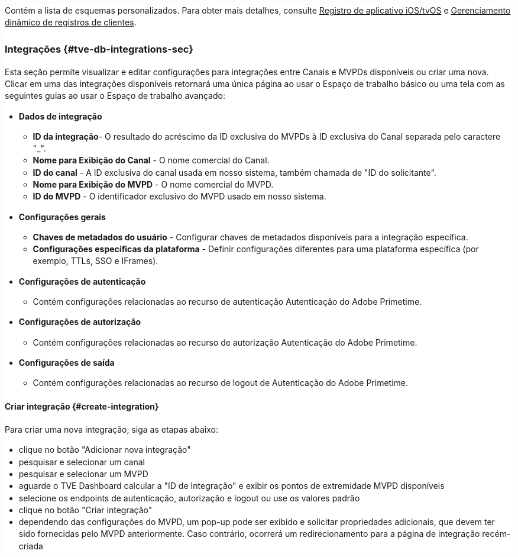    Contém a lista de esquemas personalizados. Para obter mais detalhes, consulte [Registro de aplicativo iOS/tvOS](/help/authentication/iostvos-application-registration.md) e [Gerenciamento dinâmico de registros de clientes](/help/authentication/dynamic-client-registration-management.md).


### Integrações {#tve-db-integrations-sec}

Esta seção permite visualizar e editar configurações para integrações entre Canais e MVPDs disponíveis ou criar uma nova. Clicar em uma das integrações disponíveis retornará uma única página ao usar o Espaço de trabalho básico ou uma tela com as seguintes guias ao usar o Espaço de trabalho avançado:

* **Dados de integração**
   * **ID da integração**- O resultado do acréscimo da ID exclusiva do MVPDs à ID exclusiva do Canal separada pelo caractere &quot;_&quot;.
   * **Nome para Exibição do Canal** - O nome comercial do Canal.
   * **ID do canal** - A ID exclusiva do canal usada em nosso sistema, também chamada de &quot;ID do solicitante&quot;.
   * **Nome para Exibição do MVPD** - O nome comercial do MVPD.
   * **ID do MVPD** - O identificador exclusivo do MVPD usado em nosso sistema.
* **Configurações gerais**
   * **Chaves de metadados do usuário** - Configurar chaves de metadados disponíveis para a integração específica.
   * **Configurações específicas da plataforma** - Definir configurações diferentes para uma plataforma específica (por exemplo, TTLs, SSO e IFrames).

* **Configurações de autenticação**
   * Contém configurações relacionadas ao recurso de autenticação Autenticação do Adobe Primetime.
* **Configurações de autorização**
   * Contém configurações relacionadas ao recurso de autorização Autenticação do Adobe Primetime.
* **Configurações de saída**
   * Contém configurações relacionadas ao recurso de logout de Autenticação do Adobe Primetime.

#### Criar integração {#create-integration}

Para criar uma nova integração, siga as etapas abaixo:

* clique no botão &quot;Adicionar nova integração&quot;
* pesquisar e selecionar um canal
* pesquisar e selecionar um MVPD
* aguarde o TVE Dashboard calcular a &quot;ID de Integração&quot; e exibir os pontos de extremidade MVPD disponíveis
* selecione os endpoints de autenticação, autorização e logout ou use os valores padrão
* clique no botão &quot;Criar integração&quot;
* dependendo das configurações do MVPD, um pop-up pode ser exibido e solicitar propriedades adicionais, que devem ter sido fornecidas pelo MVPD anteriormente. Caso contrário, ocorrerá um redirecionamento para a página de integração recém-criada
